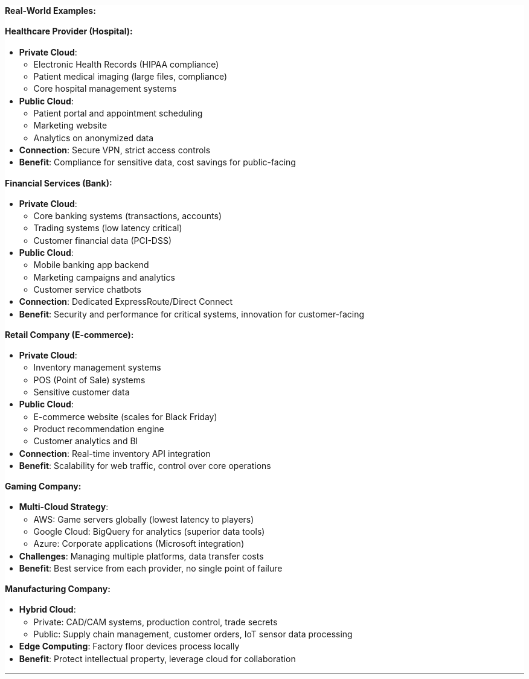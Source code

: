 **Real-World Examples:**

**Healthcare Provider (Hospital):**
- **Private Cloud**: 
  - Electronic Health Records (HIPAA compliance)
  - Patient medical imaging (large files, compliance)
  - Core hospital management systems
- **Public Cloud**: 
  - Patient portal and appointment scheduling
  - Marketing website
  - Analytics on anonymized data
- **Connection**: Secure VPN, strict access controls
- **Benefit**: Compliance for sensitive data, cost savings for public-facing

**Financial Services (Bank):**
- **Private Cloud**: 
  - Core banking systems (transactions, accounts)
  - Trading systems (low latency critical)
  - Customer financial data (PCI-DSS)
- **Public Cloud**: 
  - Mobile banking app backend
  - Marketing campaigns and analytics
  - Customer service chatbots
- **Connection**: Dedicated ExpressRoute/Direct Connect
- **Benefit**: Security and performance for critical systems, innovation for customer-facing

**Retail Company (E-commerce):**
- **Private Cloud**: 
  - Inventory management systems
  - POS (Point of Sale) systems
  - Sensitive customer data
- **Public Cloud**: 
  - E-commerce website (scales for Black Friday)
  - Product recommendation engine
  - Customer analytics and BI
- **Connection**: Real-time inventory API integration
- **Benefit**: Scalability for web traffic, control over core operations

**Gaming Company:**
- **Multi-Cloud Strategy**:
  - AWS: Game servers globally (lowest latency to players)
  - Google Cloud: BigQuery for analytics (superior data tools)
  - Azure: Corporate applications (Microsoft integration)
- **Challenges**: Managing multiple platforms, data transfer costs
- **Benefit**: Best service from each provider, no single point of failure

**Manufacturing Company:**
- **Hybrid Cloud**:
  - Private: CAD/CAM systems, production control, trade secrets
  - Public: Supply chain management, customer orders, IoT sensor data processing
- **Edge Computing**: Factory floor devices process locally
- **Benefit**: Protect intellectual property, leverage cloud for collaboration

---
